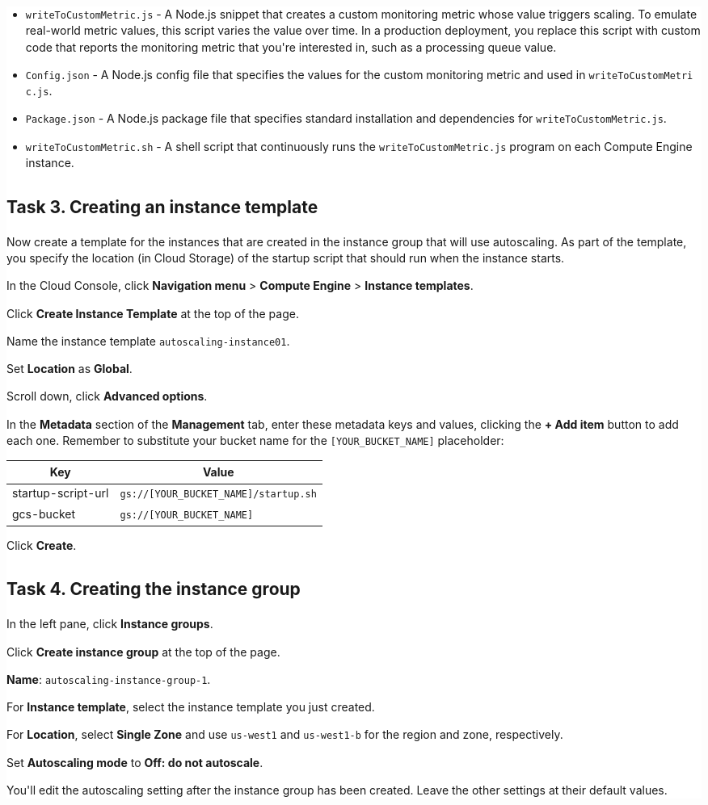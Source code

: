 - `writeToCustomMetric.js` - A Node.js snippet that creates a custom monitoring metric whose value triggers scaling. To emulate real-world metric values, this script varies the value over time. In a production deployment, you replace this script with custom code that reports the monitoring metric that you're interested in, such as a processing queue value.

- `Config.json` - A Node.js config file that specifies the values for the custom monitoring metric and used in `writeToCustomMetric.js`.

- `Package.json` - A Node.js package file that specifies standard installation and dependencies for `writeToCustomMetric.js`.

- `writeToCustomMetric.sh` - A shell script that continuously runs the `writeToCustomMetric.js` program on each Compute Engine instance.

## Task 3. Creating an instance template

Now create a template for the instances that are created in the instance group that will use autoscaling. As part of the template, you specify the location (in Cloud Storage) of the startup script that should run when the instance starts.

In the Cloud Console, click **Navigation menu** > **Compute Engine** > **Instance templates**.

Click **Create Instance Template** at the top of the page.

Name the instance template `autoscaling-instance01`.

Set **Location** as **Global**.

Scroll down, click **Advanced options**.

In the **Metadata** section of the **Management** tab, enter these metadata keys and values, clicking the **+ Add item** button to add each one. Remember to substitute your bucket name for the `[YOUR_BUCKET_NAME]` placeholder:

Key|Value
---|---
startup-script-url|`gs://[YOUR_BUCKET_NAME]/startup.sh`
gcs-bucket|`gs://[YOUR_BUCKET_NAME]`

Click **Create**.

## Task 4. Creating the instance group

In the left pane, click **Instance groups**.

Click **Create instance group** at the top of the page.

**Name**: `autoscaling-instance-group-1`.

For **Instance template**, select the instance template you just created.

For **Location**, select **Single Zone** and use `us-west1` and `us-west1-b` for the region and zone, respectively.

Set **Autoscaling mode** to **Off: do not autoscale**.

You'll edit the autoscaling setting after the instance group has been created. Leave the other settings at their default values.
